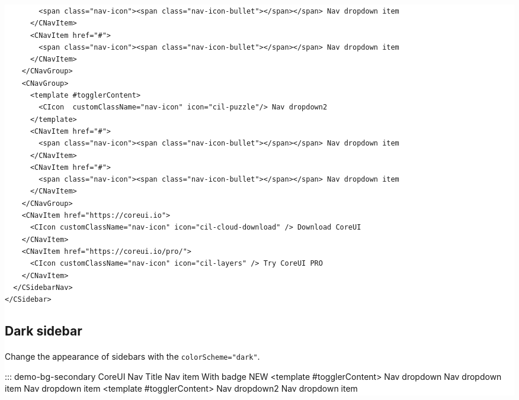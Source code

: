 ```vue
        <span class="nav-icon"><span class="nav-icon-bullet"></span></span> Nav dropdown item
      </CNavItem>
      <CNavItem href="#">
        <span class="nav-icon"><span class="nav-icon-bullet"></span></span> Nav dropdown item
      </CNavItem>
    </CNavGroup>
    <CNavGroup>
      <template #togglerContent>
        <CIcon  customClassName="nav-icon" icon="cil-puzzle"/> Nav dropdown2
      </template>
      <CNavItem href="#">
        <span class="nav-icon"><span class="nav-icon-bullet"></span></span> Nav dropdown item
      </CNavItem>
      <CNavItem href="#">
        <span class="nav-icon"><span class="nav-icon-bullet"></span></span> Nav dropdown item
      </CNavItem>
    </CNavGroup>
    <CNavItem href="https://coreui.io">
      <CIcon customClassName="nav-icon" icon="cil-cloud-download" /> Download CoreUI
    </CNavItem>
    <CNavItem href="https://coreui.io/pro/">
      <CIcon customClassName="nav-icon" icon="cil-layers" /> Try CoreUI PRO
    </CNavItem>
  </CSidebarNav>
</CSidebar>
```

## Dark sidebar

Change the appearance of sidebars with the `colorScheme="dark"`.

::: demo-bg-secondary
<CSidebar colorScheme="dark">
  <CSidebarHeader class="border-bottom">
    <CSidebarBrand>CoreUI</CSidebarBrand>
  </CSidebarHeader>
  <CSidebarNav>
    <CNavTitle>Nav Title</CNavTitle>
    <CNavItem href="#">
      <CIcon  customClassName="nav-icon" icon="cil-speedometer"/> Nav item
    </CNavItem>
    <CNavItem href="#">
      <CIcon  customClassName="nav-icon" icon="cil-speedometer"/> With badge
      <CBadge class="ms-auto" color="primary">NEW</CBadge>
    </CNavItem>
    <CNavGroup>
      <template #togglerContent>
        <CIcon  customClassName="nav-icon" icon="cil-puzzle"/> Nav dropdown
      </template>
      <CNavItem href="#">
        <span class="nav-icon"><span class="nav-icon-bullet"></span></span> Nav dropdown item
      </CNavItem>
      <CNavItem href="#">
        <span class="nav-icon"><span class="nav-icon-bullet"></span></span> Nav dropdown item
      </CNavItem>
    </CNavGroup>
    <CNavGroup>
      <template #togglerContent>
        <CIcon  customClassName="nav-icon" icon="cil-puzzle"/> Nav dropdown2
      </template>
      <CNavItem href="#">
        <span class="nav-icon"><span class="nav-icon-bullet"></span></span> Nav dropdown item
      </CNavItem>